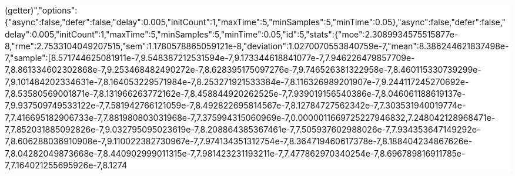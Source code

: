 (getter)\",\"options\":{\"async\":false,\"defer\":false,\"delay\":0.005,\"initCount\":1,\"maxTime\":5,\"minSamples\":5,\"minTime\":0.05},\"async\":false,\"defer\":false,\"delay\":0.005,\"initCount\":1,\"maxTime\":5,\"minSamples\":5,\"minTime\":0.05,\"id\":5,\"stats\":{\"moe\":2.3089934575515877e-8,\"rme\":2.7533104049207515,\"sem\":1.1780578865059121e-8,\"deviation\":1.0270070553840759e-7,\"mean\":8.386244621837498e-7,\"sample\":[8.571744625081911e-7,9.548387212531594e-7,9.173344618841077e-7,7.946226479857709e-7,8.861334602302868e-7,9.253468482490272e-7,8.628395175097276e-7,9.746526381322958e-7,8.460115330739299e-7,9.101484202334631e-7,8.164053229571984e-7,8.253271921533384e-7,8.116326989201907e-7,9.244117245270692e-7,8.53580569001871e-7,8.131966263772162e-7,8.458844920262525e-7,7.939019156540386e-7,8.046061188619137e-7,9.937509749533122e-7,7.581942766121059e-7,8.492822695814567e-7,8.12784727562342e-7,7.303531940019774e-7,7.416695182906733e-7,7.881980803031968e-7,7.375994315060969e-7,0.0000011669725227946832,7.248042128968471e-7,7.852031885092826e-7,9.032795095023619e-7,8.208864385367461e-7,7.505937602988026e-7,7.934353647149292e-7,8.606288036910908e-7,9.110022382730967e-7,7.974134351312754e-7,8.364719460617378e-7,8.188404234867626e-7,8.04282049873668e-7,8.440902999011315e-7,7.981423231193211e-7,7.477862970340254e-7,8.696789816911785e-7,7.164021255695926e-7,8.1274